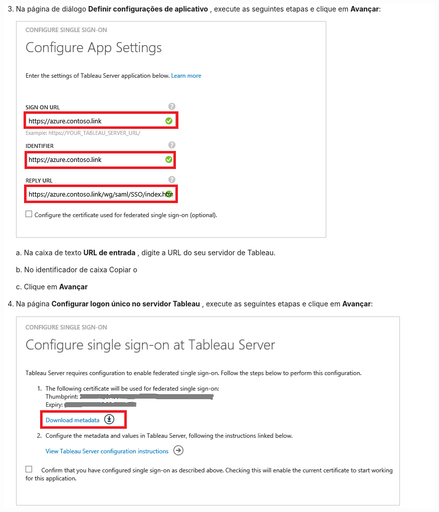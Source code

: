 
3. Na página de diálogo **Definir configurações de aplicativo** , execute as seguintes etapas e clique em **Avançar**:

    ![Configurar o logon único](./media/active-directory-saas-tableauserver-tutorial/tutorial_tableauserver_04.png) 



    a. Na caixa de texto **URL de entrada** , digite a URL do seu servidor de Tableau. 

    b. No identificador de caixa Copiar o 

    c. Clique em **Avançar**


4. Na página **Configurar logon único no servidor Tableau** , execute as seguintes etapas e clique em **Avançar**:

    ![Configurar o logon único](./media/active-directory-saas-tableauserver-tutorial/tutorial_tableauserver_05.png) 
